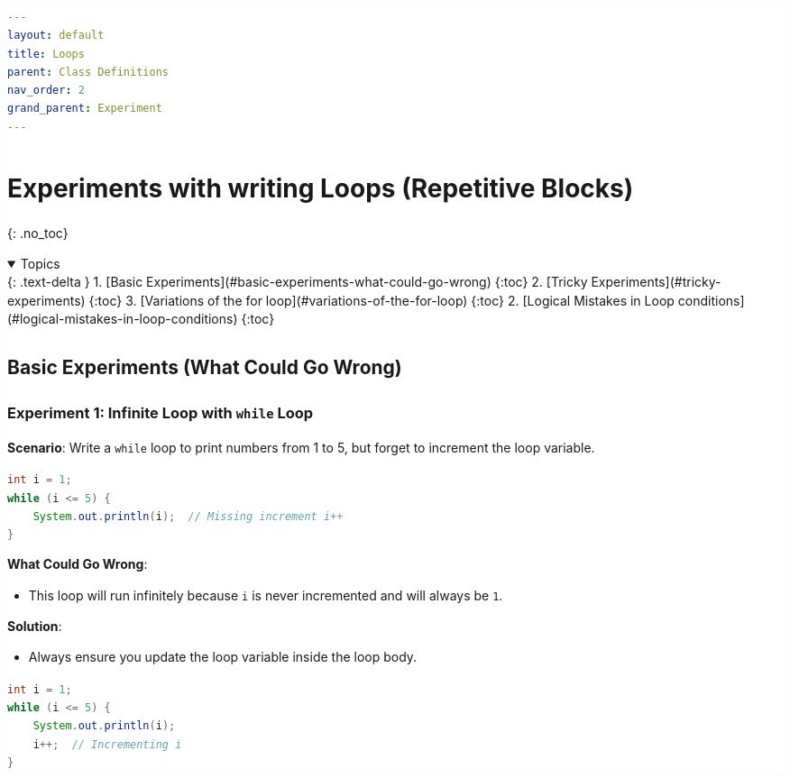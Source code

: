 ```yaml
---
layout: default
title: Loops
parent: Class Definitions
nav_order: 2
grand_parent: Experiment
---
```


# Experiments with writing Loops (Repetitive Blocks)
{: .no_toc}

<details open markdown="block">
  <summary>
    Topics
  </summary>
  {: .text-delta }
  1. [Basic Experiments](#basic-experiments-what-could-go-wrong)
     {:toc}
  2. [Tricky Experiments](#tricky-experiments)
     {:toc}
  3. [Variations of the for loop](#variations-of-the-for-loop)
     {:toc}
  2. [Logical Mistakes in Loop conditions](#logical-mistakes-in-loop-conditions)
     {:toc}
</details>

## Basic Experiments (What Could Go Wrong)

### **Experiment 1: Infinite Loop with `while` Loop**

**Scenario**: Write a `while` loop to print numbers from 1 to 5, but forget to increment the loop variable.

```java
int i = 1;
while (i <= 5) {
    System.out.println(i);  // Missing increment i++
}
```

**What Could Go Wrong**:
- This loop will run infinitely because `i` is never incremented and will always be `1`.

**Solution**:
- Always ensure you update the loop variable inside the loop body.
```java
int i = 1;
while (i <= 5) {
    System.out.println(i);
    i++;  // Incrementing i
}
```
